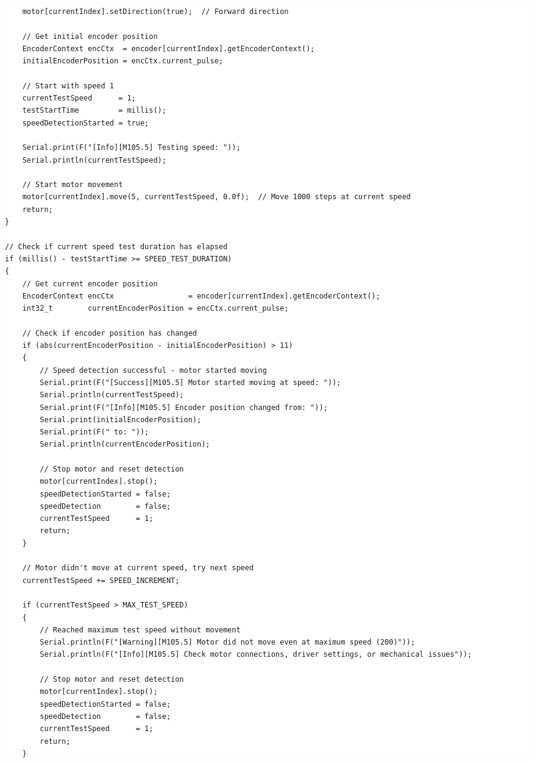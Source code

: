         motor[currentIndex].setDirection(true);  // Forward direction

        // Get initial encoder position
        EncoderContext encCtx  = encoder[currentIndex].getEncoderContext();
        initialEncoderPosition = encCtx.current_pulse;

        // Start with speed 1
        currentTestSpeed      = 1;
        testStartTime         = millis();
        speedDetectionStarted = true;

        Serial.print(F("[Info][M105.5] Testing speed: "));
        Serial.println(currentTestSpeed);

        // Start motor movement
        motor[currentIndex].move(5, currentTestSpeed, 0.0f);  // Move 1000 steps at current speed
        return;
    }

    // Check if current speed test duration has elapsed
    if (millis() - testStartTime >= SPEED_TEST_DURATION)
    {
        // Get current encoder position
        EncoderContext encCtx                 = encoder[currentIndex].getEncoderContext();
        int32_t        currentEncoderPosition = encCtx.current_pulse;

        // Check if encoder position has changed
        if (abs(currentEncoderPosition - initialEncoderPosition) > 11)
        {
            // Speed detection successful - motor started moving
            Serial.print(F("[Success][M105.5] Motor started moving at speed: "));
            Serial.println(currentTestSpeed);
            Serial.print(F("[Info][M105.5] Encoder position changed from: "));
            Serial.print(initialEncoderPosition);
            Serial.print(F(" to: "));
            Serial.println(currentEncoderPosition);

            // Stop motor and reset detection
            motor[currentIndex].stop();
            speedDetectionStarted = false;
            speedDetection        = false;
            currentTestSpeed      = 1;
            return;
        }

        // Motor didn't move at current speed, try next speed
        currentTestSpeed += SPEED_INCREMENT;

        if (currentTestSpeed > MAX_TEST_SPEED)
        {
            // Reached maximum test speed without movement
            Serial.println(F("[Warning][M105.5] Motor did not move even at maximum speed (200)"));
            Serial.println(F("[Info][M105.5] Check motor connections, driver settings, or mechanical issues"));

            // Stop motor and reset detection
            motor[currentIndex].stop();
            speedDetectionStarted = false;
            speedDetection        = false;
            currentTestSpeed      = 1;
            return;
        }
